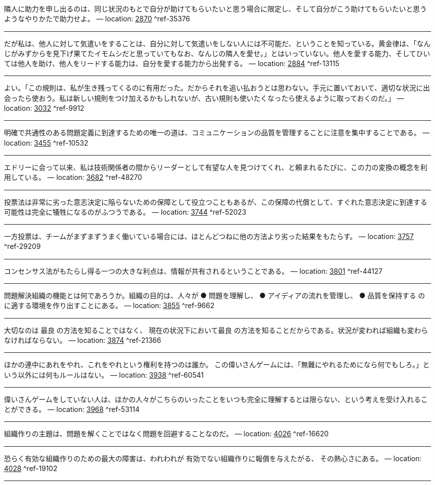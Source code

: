隣人に助力を申し出るのは、同じ状況のもとで自分が助けてもらいたいと思う場合に限定し、そして自分がこう助けてもらいたいと思うようなやりかたで助力せよ。 — location: [2870](kindle://book?action=open&asin=B09BDVP5BV&location=2870) ^ref-35376

---
だが私は、他人に対して気遣いをすることは、自分に対して気遣いをしない人には不可能だ、ということを知っている。黄金律は、「なんじがみずからを見下げ果てたイモムシだと思っていてもなお、なんじの隣人を愛せ。」とはいっていない。他人を愛する能力、そしてひいては他人を助け、他人をリードする能力は、自分を愛する能力から出発する。 — location: [2884](kindle://book?action=open&asin=B09BDVP5BV&location=2884) ^ref-13115

---
よい。「この規則は、私が生き残ってくるのに有用だった。だからそれを追い払おうとは思わない。手元に置いておいて、適切な状況に出会ったら使おう。私は新しい規則をつけ加えるかもしれないが、古い規則も使いたくなったら使えるように取っておくのだ。」 — location: [3032](kindle://book?action=open&asin=B09BDVP5BV&location=3032) ^ref-9912

---
明確で共通性のある問題定義に到達するための唯一の道は、コミュニケーションの品質を管理することに注意を集中することである。 — location: [3455](kindle://book?action=open&asin=B09BDVP5BV&location=3455) ^ref-10532

---
エドリーに会って以来、私は技術関係者の間からリーダーとして有望な人を見つけてくれ、と頼まれるたびに、この力の変換の概念を利用している。 — location: [3682](kindle://book?action=open&asin=B09BDVP5BV&location=3682) ^ref-48270

---
投票法は非常に劣った意志決定に陥らないための保障として役立つこともあるが、この保障の代償として、すぐれた意志決定に到達する可能性は完全に犠牲になるのがふつうである。 — location: [3744](kindle://book?action=open&asin=B09BDVP5BV&location=3744) ^ref-52023

---
一方投票は、チームがまずまずうまく働いている場合には、ほとんどつねに他の方法より劣った結果をもたらす。 — location: [3757](kindle://book?action=open&asin=B09BDVP5BV&location=3757) ^ref-29209

---
コンセンサス法がもたらし得る一つの大きな利点は、情報が共有されるということである。 — location: [3801](kindle://book?action=open&asin=B09BDVP5BV&location=3801) ^ref-44127

---
問題解決組織の機能とは何であろうか。組織の目的は、人々が ● 問題を理解し、 ● アイディアの流れを管理し、 ● 品質を保持する のに適する環境を作り出すことにある。 — location: [3855](kindle://book?action=open&asin=B09BDVP5BV&location=3855) ^ref-9662

---
大切なのは 最良 の方法を知ることではなく、 現在の状況下において最良 の方法を知ることだからである。状況が変われば組織も変わらなければならない。 — location: [3874](kindle://book?action=open&asin=B09BDVP5BV&location=3874) ^ref-21366

---
ほかの連中にあれをやれ、これをやれという権利を持つのは誰か。 この偉いさんゲームには、「無難にやれるためになら何でもしろ。」という以外には何もルールはない。 — location: [3938](kindle://book?action=open&asin=B09BDVP5BV&location=3938) ^ref-60541

---
偉いさんゲームをしていない人は、ほかの人々がこちらのいったことをいつも完全に理解するとは限らない、という考えを受け入れることができる。 — location: [3968](kindle://book?action=open&asin=B09BDVP5BV&location=3968) ^ref-53114

---
組織作りの主題は、問題を解くことではなく問題を回避することなのだ。 — location: [4026](kindle://book?action=open&asin=B09BDVP5BV&location=4026) ^ref-16620

---
恐らく有効な組織作りのための最大の障害は、われわれが 有効でない組織作りに報償を与えたがる、 その熱心さにある。 — location: [4028](kindle://book?action=open&asin=B09BDVP5BV&location=4028) ^ref-19102

---